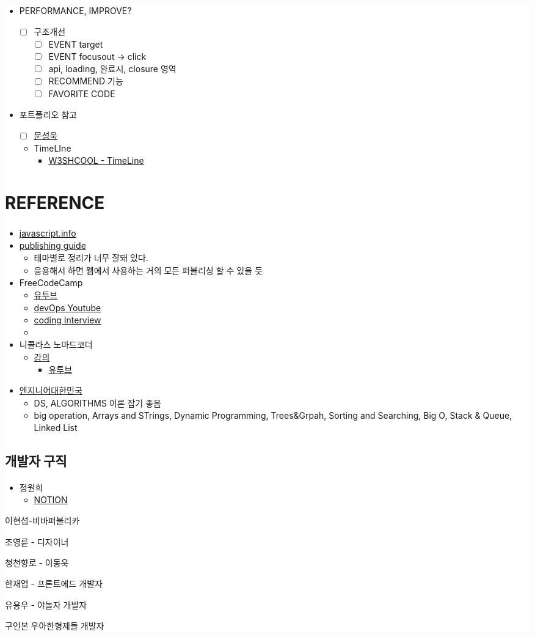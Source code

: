 * PERFORMANCE, IMPROVE? 
  - [ ] 구조개선
    - [ ] EVENT target
    - [ ] EVENT focusout -> click
    - [ ] api, loading, 완료시, closure 영역
    - [ ] RECOMMEND 기능 
    - [ ] FAVORITE CODE
  
* 포트폴리오 참고 

  * [ ] [문성욱](https://munseonguk.github.io/#education)

  * TimeLIne
    * [W3SHCOOL - TimeLine](https://www.w3schools.com/howto/howto_css_timeline.asp)

# REFERENCE

- [javascript.info](https://javascript.info/)
- [publishing guide](https://www.w3schools.com/howto/)
  - 테마별로 정리가 너무 잘돼 있다.
  - 응용해서 하면 웹에서 사용하는 거의 모든 퍼블리싱 할 수 있을 듯 
- FreeCodeCamp
  - [유투브](https://www.youtube.com/channel/UC8butISFwT-Wl7EV0hUK0BQ)
  - [devOps  Youtube](https://www.youtube.com/watch?v=Wvf0mBNGjXY&list=PLWKjhJtqVAbkzvvpY12KkfiIGso9A_Ixs)
  - [coding Interview](https://www.youtube.com/watch?v=iAHQopLuZ4Q&list=PLWKjhJtqVAblv09G3sFgRMSeR0jnKQmJ9)
  - 
- 니콜라스 노마드코더
  - [강의](https://nomadcoders.co/)
    - [유투브](https://www.youtube.com/channel/UCUpJs89fSBXNolQGOYKn0YQ)

* [엔지니어대한민국](https://www.youtube.com/user/damazzang/playlists)
  * DS, ALGORITHMS 이론 잡기 좋음
  * big operation, Arrays and STrings, Dynamic Programming, Trees&Grpah, Sorting and Searching, Big O, Stack & Queue, Linked List

## 개발자 구직

* 정원희 
  * [NOTION](https://www.notion.so/by-Wonny-d8f197d6f0cb4f24ba3ad3c1cfb732b5)

이현섭-비바퍼블리카

조영륜 - 디자이너

청천향로 - 이동욱

한재엽 - 프론트에드 개발자

유용우 - 야놀자 개발자 

구인본 우아한형제들 개발자


